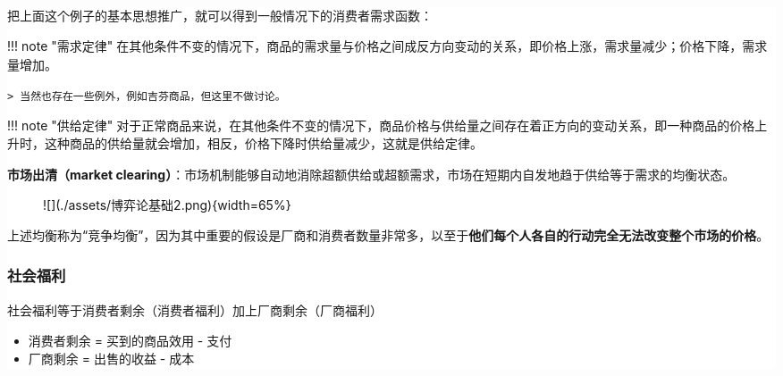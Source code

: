 把上面这个例子的基本思想推广，就可以得到一般情况下的消费者需求函数：

!!! note "需求定律"
    在其他条件不变的情况下，商品的需求量与价格之间成反方向变动的关系，即价格上涨，需求量减少；价格下降，需求量增加。

    > 当然也存在一些例外，例如吉芬商品，但这里不做讨论。

!!! note "供给定律"
    对于正常商品来说，在其他条件不变的情况下，商品价格与供给量之间存在着正方向的变动关系，即一种商品的价格上升时，这种商品的供给量就会增加，相反，价格下降时供给量减少，这就是供给定律。

**市场出清（market clearing）**：市场机制能够自动地消除超额供给或超额需求，市场在短期内自发地趋于供给等于需求的均衡状态。

<figure markdown="span">
    ![](./assets/博弈论基础2.png){width=65%}
</figure>

上述均衡称为“竞争均衡”，因为其中重要的假设是厂商和消费者数量非常多，以至于**他们每个人各自的行动完全无法改变整个市场的价格**。

### 社会福利

社会福利等于消费者剩余（消费者福利）加上厂商剩余（厂商福利）

- 消费者剩余 = 买到的商品效用 - 支付
- 厂商剩余 = 出售的收益 - 成本

<figure markdown="span">